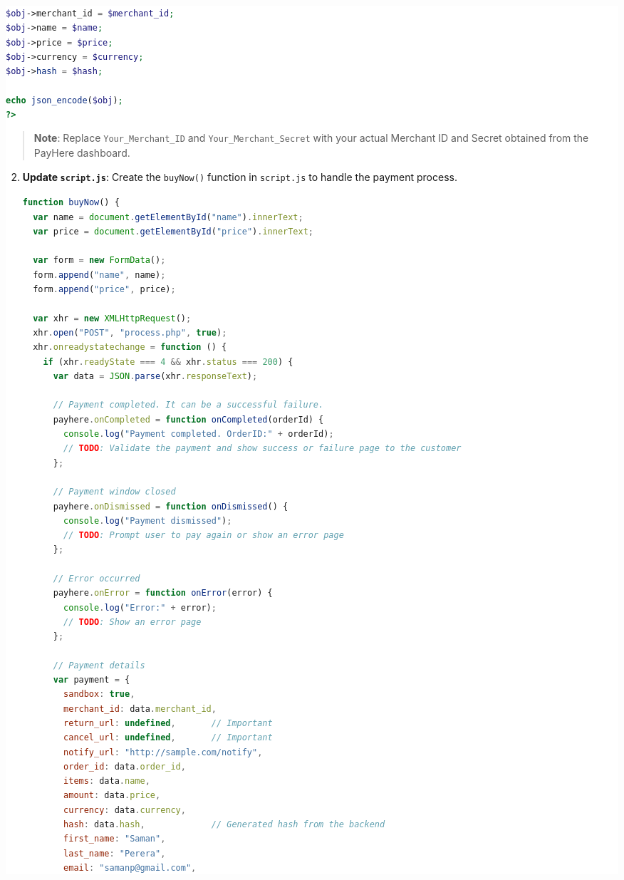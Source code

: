    ```php
   $obj->merchant_id = $merchant_id;
   $obj->name = $name;
   $obj->price = $price;
   $obj->currency = $currency;
   $obj->hash = $hash;

   echo json_encode($obj);
   ?>
   ```

   > **Note**: Replace `Your_Merchant_ID` and `Your_Merchant_Secret` with your actual Merchant ID and Secret obtained from the PayHere dashboard.

2. **Update `script.js`**: Create the `buyNow()` function in `script.js` to handle the payment process.

   ```javascript
   function buyNow() {
     var name = document.getElementById("name").innerText;
     var price = document.getElementById("price").innerText;

     var form = new FormData();
     form.append("name", name);
     form.append("price", price);

     var xhr = new XMLHttpRequest();
     xhr.open("POST", "process.php", true);
     xhr.onreadystatechange = function () {
       if (xhr.readyState === 4 && xhr.status === 200) {
         var data = JSON.parse(xhr.responseText);

         // Payment completed. It can be a successful failure.
         payhere.onCompleted = function onCompleted(orderId) {
           console.log("Payment completed. OrderID:" + orderId);
           // TODO: Validate the payment and show success or failure page to the customer
         };

         // Payment window closed
         payhere.onDismissed = function onDismissed() {
           console.log("Payment dismissed");
           // TODO: Prompt user to pay again or show an error page
         };

         // Error occurred
         payhere.onError = function onError(error) {
           console.log("Error:" + error);
           // TODO: Show an error page
         };

         // Payment details
         var payment = {
           sandbox: true,
           merchant_id: data.merchant_id,
           return_url: undefined,       // Important
           cancel_url: undefined,       // Important
           notify_url: "http://sample.com/notify",
           order_id: data.order_id,
           items: data.name,
           amount: data.price,
           currency: data.currency,
           hash: data.hash,             // Generated hash from the backend
           first_name: "Saman",
           last_name: "Perera",
           email: "samanp@gmail.com",
   ```